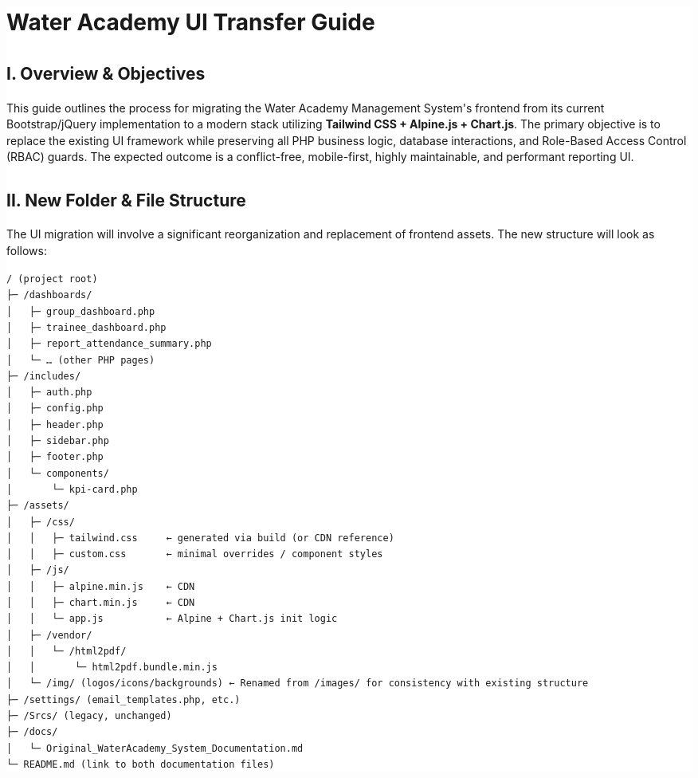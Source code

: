 # Water Academy UI Transfer Guide

## I. Overview & Objectives

This guide outlines the process for migrating the Water Academy Management System's frontend from its current Bootstrap/jQuery implementation to a modern stack utilizing **Tailwind CSS + Alpine.js + Chart.js**. The primary objective is to replace the existing UI framework while preserving all PHP business logic, database interactions, and Role-Based Access Control (RBAC) guards. The expected outcome is a conflict-free, mobile-first, highly maintainable, and performant reporting UI.

## II. New Folder & File Structure

The UI migration will involve a significant reorganization and replacement of frontend assets. The new structure will look as follows:

```
/ (project root)
├─ /dashboards/
│   ├─ group_dashboard.php
│   ├─ trainee_dashboard.php
│   ├─ report_attendance_summary.php
│   └─ … (other PHP pages)
├─ /includes/
│   ├─ auth.php
│   ├─ config.php
│   ├─ header.php
│   ├─ sidebar.php
│   ├─ footer.php
│   └─ components/
│       └─ kpi-card.php
├─ /assets/
│   ├─ /css/
│   │   ├─ tailwind.css     ← generated via build (or CDN reference)
│   │   ├─ custom.css       ← minimal overrides / component styles
│   ├─ /js/
│   │   ├─ alpine.min.js    ← CDN
│   │   ├─ chart.min.js     ← CDN
│   │   └─ app.js           ← Alpine + Chart.js init logic
│   ├─ /vendor/
│   │   └─ /html2pdf/
│   │       └─ html2pdf.bundle.min.js
│   └─ /img/ (logos/icons/backgrounds) ← Renamed from /images/ for consistency with existing structure
├─ /settings/ (email_templates.php, etc.)
├─ /Srcs/ (legacy, unchanged)
├─ /docs/
│   └─ Original_WaterAcademy_System_Documentation.md
└─ README.md (link to both documentation files)
```
